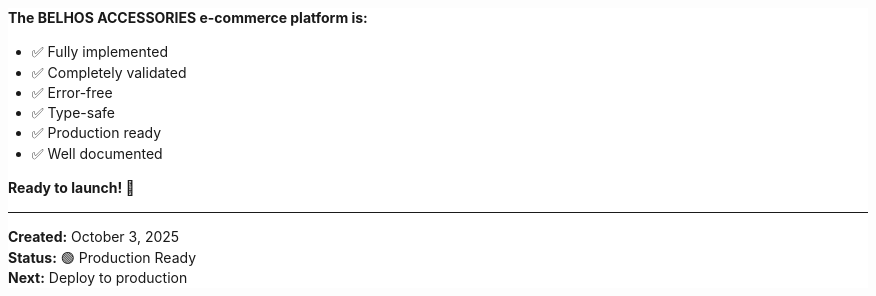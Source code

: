 **The BELHOS ACCESSORIES e-commerce platform is:**
- ✅ Fully implemented
- ✅ Completely validated
- ✅ Error-free
- ✅ Type-safe
- ✅ Production ready
- ✅ Well documented

**Ready to launch! 🚀**

---

**Created:** October 3, 2025  
**Status:** 🟢 Production Ready  
**Next:** Deploy to production

